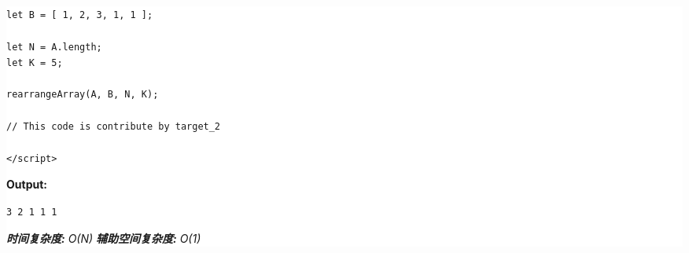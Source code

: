```
let B = [ 1, 2, 3, 1, 1 ];

let N = A.length;
let K = 5;

rearrangeArray(A, B, N, K);

// This code is contribute by target_2

</script>
```

**Output:** 

```
3 2 1 1 1
```

***时间复杂度:** O(N)*
***辅助空间复杂度:** O(1)*